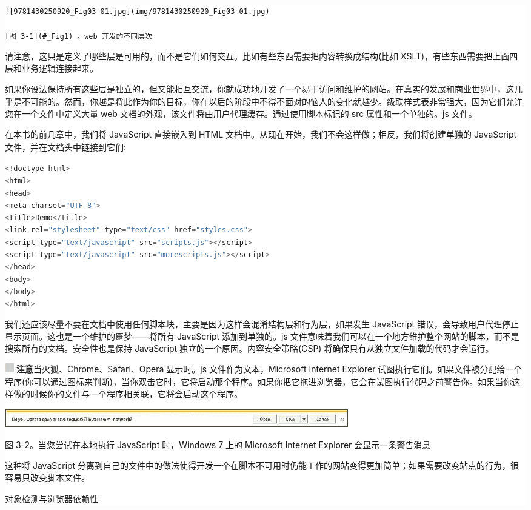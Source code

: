     ![9781430250920_Fig03-01.jpg](img/9781430250920_Fig03-01.jpg)

    [图 3-1](#_Fig1) 。web 开发的不同层次

请注意，这只是定义了哪些层是可用的，而不是它们如何交互。比如有些东西需要把内容转换成结构(比如 XSLT)，有些东西需要把上面四层和业务逻辑连接起来。

如果你设法保持所有这些层是独立的，但又能相互交流，你就成功地开发了一个易于访问和维护的网站。在真实的发展和商业世界中，这几乎是不可能的。然而，你越是将此作为你的目标，你在以后的阶段中不得不面对的恼人的变化就越少。级联样式表非常强大，因为它们允许您在一个文件中定义大量 web 文档的外观，该文件将由用户代理缓存。通过使用脚本标记的 src 属性和一个单独的。js 文件。

在本书的前几章中，我们将 JavaScript 直接嵌入到 HTML 文档中。从现在开始，我们不会这样做；相反，我们将创建单独的 JavaScript 文件，并在文档头中链接到它们:

```js
<!doctype html>
<html>
<head>
<meta charset="UTF-8">
<title>Demo</title>
<link rel="stylesheet" type="text/css" href="styles.css">
<script type="text/javascript" src="scripts.js"></script>
<script type="text/javascript" src="morescripts.js"></script>
</head>
<body>
</body>
</html>
```

我们还应该尽量不要在文档中使用任何脚本块，主要是因为这样会混淆结构层和行为层，如果发生 JavaScript 错误，会导致用户代理停止显示页面。这也是一个维护的噩梦——将所有 JavaScript 添加到单独的。js 文件意味着我们可以在一个地方维护整个网站的脚本，而不是搜索所有的文档。安全性也是保持 JavaScript 独立的一个原因。内容安全策略(CSP) 将确保只有从独立文件加载的代码才会运行。

![image](img/sq.jpg) **注意**当火狐、Chrome、Safari、Opera 显示时。js 文件作为文本，Microsoft Internet Explorer 试图执行它们。如果文件被分配给一个程序(你可以通过图标来判断)，当你双击它时，它将启动那个程序。如果你把它拖进浏览器，它会在试图执行代码之前警告你。如果当你这样做的时候你的文件与一个程序相关联，它将会启动这个程序。

![9781430250920_Fig03-02.jpg](img/9781430250920_Fig03-02.jpg)

图 3-2。当您尝试在本地执行 JavaScript 时，Windows 7 上的 Microsoft Internet Explorer 会显示一条警告消息

这种将 JavaScript 分离到自己的文件中的做法使得开发一个在脚本不可用时仍能工作的网站变得更加简单；如果需要改变站点的行为，很容易只改变脚本文件。

对象检测与浏览器依赖性
